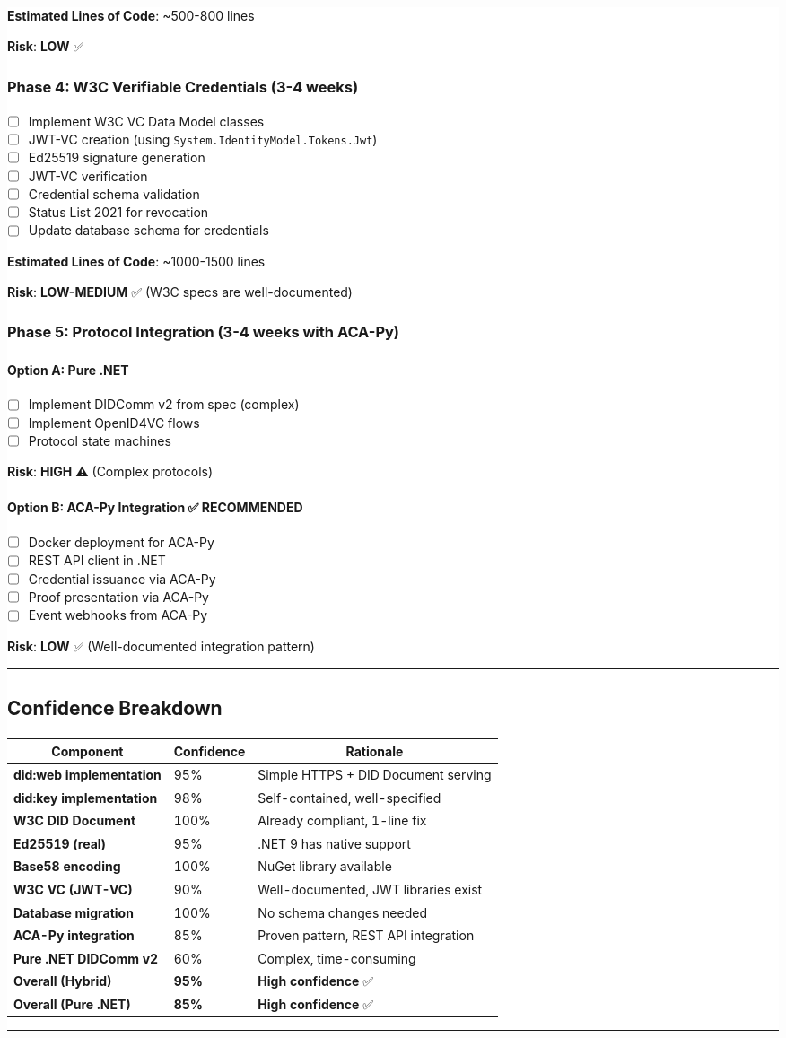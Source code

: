 **Estimated Lines of Code**: ~500-800 lines

**Risk**: **LOW** ✅

### Phase 4: W3C Verifiable Credentials (3-4 weeks)

- [ ] Implement W3C VC Data Model classes
- [ ] JWT-VC creation (using `System.IdentityModel.Tokens.Jwt`)
- [ ] Ed25519 signature generation
- [ ] JWT-VC verification
- [ ] Credential schema validation
- [ ] Status List 2021 for revocation
- [ ] Update database schema for credentials

**Estimated Lines of Code**: ~1000-1500 lines

**Risk**: **LOW-MEDIUM** ✅ (W3C specs are well-documented)

### Phase 5: Protocol Integration (3-4 weeks with ACA-Py)

#### Option A: Pure .NET
- [ ] Implement DIDComm v2 from spec (complex)
- [ ] Implement OpenID4VC flows
- [ ] Protocol state machines

**Risk**: **HIGH** ⚠️ (Complex protocols)

#### Option B: ACA-Py Integration ✅ **RECOMMENDED**
- [ ] Docker deployment for ACA-Py
- [ ] REST API client in .NET
- [ ] Credential issuance via ACA-Py
- [ ] Proof presentation via ACA-Py
- [ ] Event webhooks from ACA-Py

**Risk**: **LOW** ✅ (Well-documented integration pattern)

---

## Confidence Breakdown

| Component | Confidence | Rationale |
|-----------|-----------|-----------|
| **did:web implementation** | 95% | Simple HTTPS + DID Document serving |
| **did:key implementation** | 98% | Self-contained, well-specified |
| **W3C DID Document** | 100% | Already compliant, 1-line fix |
| **Ed25519 (real)** | 95% | .NET 9 has native support |
| **Base58 encoding** | 100% | NuGet library available |
| **W3C VC (JWT-VC)** | 90% | Well-documented, JWT libraries exist |
| **Database migration** | 100% | No schema changes needed |
| **ACA-Py integration** | 85% | Proven pattern, REST API integration |
| **Pure .NET DIDComm v2** | 60% | Complex, time-consuming |
| **Overall (Hybrid)** | **95%** | **High confidence** ✅ |
| **Overall (Pure .NET)** | **85%** | **High confidence** ✅ |

---